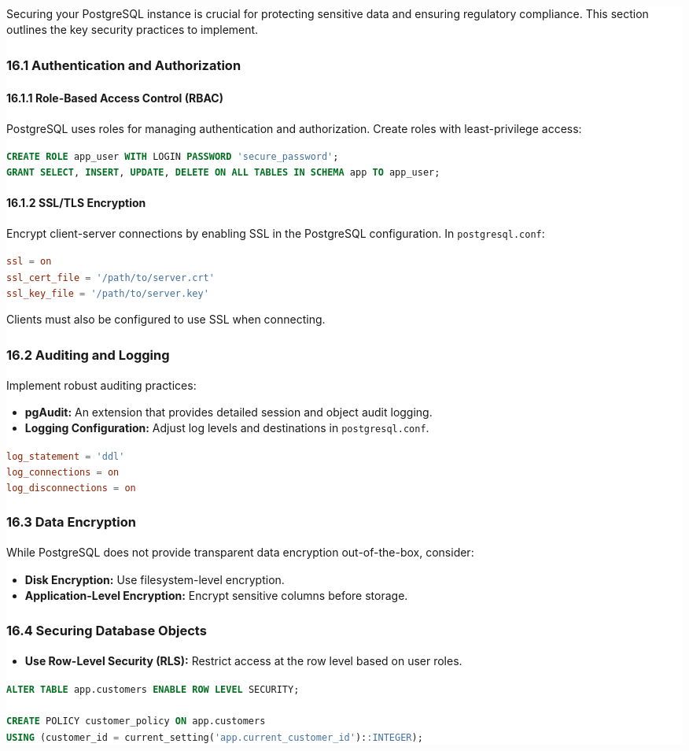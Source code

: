 Securing your PostgreSQL instance is crucial for protecting sensitive data and ensuring regulatory compliance. This section outlines the key security practices to implement.

### 16.1 Authentication and Authorization

#### 16.1.1 Role-Based Access Control (RBAC)

PostgreSQL uses roles for managing authentication and authorization. Create roles with least-privilege access:

```sql
CREATE ROLE app_user WITH LOGIN PASSWORD 'secure_password';
GRANT SELECT, INSERT, UPDATE, DELETE ON ALL TABLES IN SCHEMA app TO app_user;
```

#### 16.1.2 SSL/TLS Encryption

Encrypt client-server connections by enabling SSL in the PostgreSQL configuration. In `postgresql.conf`:

```conf
ssl = on
ssl_cert_file = '/path/to/server.crt'
ssl_key_file = '/path/to/server.key'
```

Clients must also be configured to use SSL when connecting.

### 16.2 Auditing and Logging

Implement robust auditing practices:
- **pgAudit:** An extension that provides detailed session and object audit logging.
- **Logging Configuration:** Adjust log levels and destinations in `postgresql.conf`.

```conf
log_statement = 'ddl'
log_connections = on
log_disconnections = on
```

### 16.3 Data Encryption

While PostgreSQL does not provide transparent data encryption out-of-the-box, consider:
- **Disk Encryption:** Use filesystem-level encryption.
- **Application-Level Encryption:** Encrypt sensitive columns before storage.

### 16.4 Securing Database Objects

- **Use Row-Level Security (RLS):** Restrict access at the row level based on user roles.

```sql
ALTER TABLE app.customers ENABLE ROW LEVEL SECURITY;

CREATE POLICY customer_policy ON app.customers
USING (customer_id = current_setting('app.current_customer_id')::INTEGER);
```
